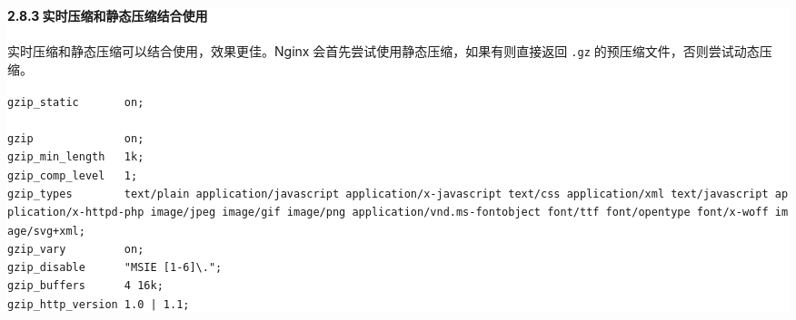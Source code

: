 #### 2.8.3 实时压缩和静态压缩结合使用

实时压缩和静态压缩可以结合使用，效果更佳。Nginx 会首先尝试使用静态压缩，如果有则直接返回 `.gz` 的预压缩文件，否则尝试动态压缩。

```shell
gzip_static       on;

gzip              on;
gzip_min_length   1k;
gzip_comp_level   1;
gzip_types        text/plain application/javascript application/x-javascript text/css application/xml text/javascript application/x-httpd-php image/jpeg image/gif image/png application/vnd.ms-fontobject font/ttf font/opentype font/x-woff image/svg+xml;
gzip_vary         on;
gzip_disable      "MSIE [1-6]\.";
gzip_buffers      4 16k;
gzip_http_version 1.0 | 1.1;
```
